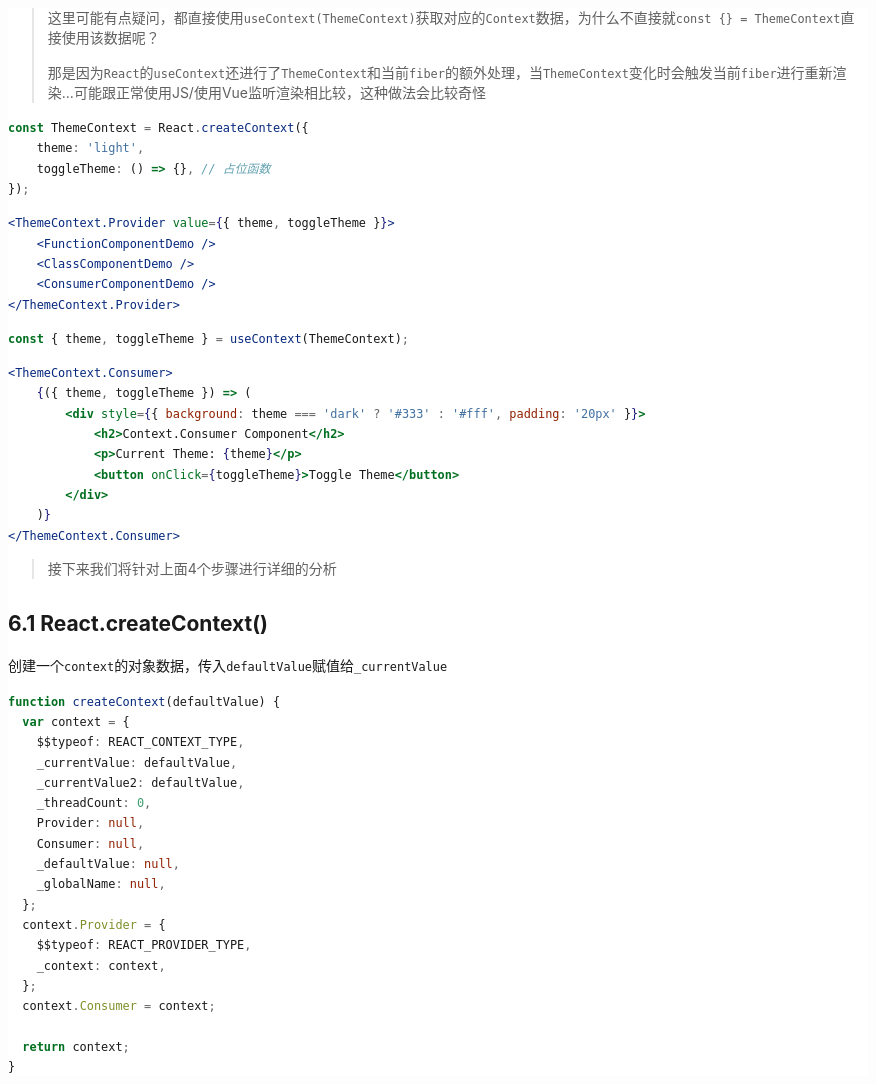 > 这里可能有点疑问，都直接使用`useContext(ThemeContext)`获取对应的`Context`数据，为什么不直接就`const {} = ThemeContext`直接使用该数据呢？
> 
> 那是因为`React`的`useContext`还进行了`ThemeContext`和当前`fiber`的额外处理，当`ThemeContext`变化时会触发当前`fiber`进行重新渲染...可能跟正常使用JS/使用Vue监听渲染相比较，这种做法会比较奇怪

```ts
const ThemeContext = React.createContext({
    theme: 'light',
    toggleTheme: () => {}, // 占位函数
});
```

```jsx
<ThemeContext.Provider value={{ theme, toggleTheme }}>
    <FunctionComponentDemo />
    <ClassComponentDemo />
    <ConsumerComponentDemo />
</ThemeContext.Provider>
```

```ts
const { theme, toggleTheme } = useContext(ThemeContext);
```


```jsx
<ThemeContext.Consumer>
    {({ theme, toggleTheme }) => (
        <div style={{ background: theme === 'dark' ? '#333' : '#fff', padding: '20px' }}>
            <h2>Context.Consumer Component</h2>
            <p>Current Theme: {theme}</p>
            <button onClick={toggleTheme}>Toggle Theme</button>
        </div>
    )}
</ThemeContext.Consumer>
```

> 接下来我们将针对上面4个步骤进行详细的分析

## 6.1 React.createContext()

创建一个`context`的对象数据，传入`defaultValue`赋值给`_currentValue`

```ts
function createContext(defaultValue) {
  var context = {
    $$typeof: REACT_CONTEXT_TYPE,
    _currentValue: defaultValue,
    _currentValue2: defaultValue,
    _threadCount: 0,
    Provider: null,
    Consumer: null,
    _defaultValue: null,
    _globalName: null,
  };
  context.Provider = {
    $$typeof: REACT_PROVIDER_TYPE,
    _context: context,
  };
  context.Consumer = context;

  return context;
}
```
